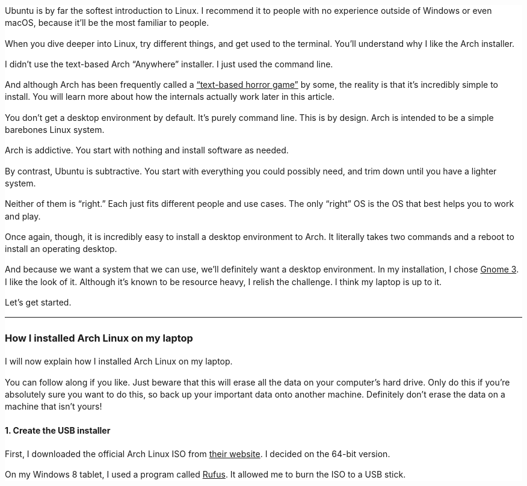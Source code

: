 Ubuntu is by far the softest introduction to Linux. I recommend it to people with no experience outside of Windows or even macOS, because it’ll be the most familiar to people.

When you dive deeper into Linux, try different things, and get used to the terminal. You’ll understand why I like the Arch installer.

I didn’t use the text-based Arch “Anywhere” installer. I just used the command line.

And although Arch has been frequently called a [“text-based horror game”](https://www.twitchinstalls.com/) by some, the reality is that it’s incredibly simple to install. You will learn more about how the internals actually work later in this article.

You don’t get a desktop environment by default. It’s purely command line. This is by design. Arch is intended to be a simple barebones Linux system.

Arch is addictive. You start with nothing and install software as needed.

By contrast, Ubuntu is subtractive. You start with everything you could possibly need, and trim down until you have a lighter system.

Neither of them is “right.” Each just fits different people and use cases. The only “right” OS is the OS that best helps you to work and play.

Once again, though, it is incredibly easy to install a desktop environment to Arch. It literally takes two commands and a reboot to install an operating desktop.

And because we want a system that we can use, we’ll definitely want a desktop environment. In my installation, I chose [Gnome 3](https://www.gnome.org/gnome-3/). I like the look of it. Although it’s known to be resource heavy, I relish the challenge. I think my laptop is up to it.

Let’s get started.











* * *







### **How I installed Arch Linux on my laptop**

I will now explain how I installed Arch Linux on my laptop.

You can follow along if you like. Just beware that this will erase all the data on your computer’s hard drive. Only do this if you’re absolutely sure you want to do this, so back up your important data onto another machine. Definitely don’t erase the data on a machine that isn’t yours!

#### **1\. Create the USB installer**

First, I downloaded the official Arch Linux ISO from [their website](https://www.archlinux.org/download/). I decided on the 64-bit version.

On my Windows 8 tablet, I used a program called [Rufus](https://rufus.akeo.ie/). It allowed me to burn the ISO to a USB stick.
